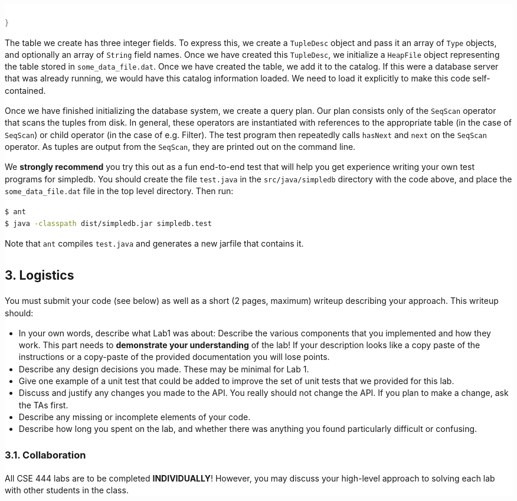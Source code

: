 ```java

}
```

The table we create has three integer fields. To express this, we create a `TupleDesc` object and pass it an array of `Type` objects, and optionally an array of `String` field names. Once we have created this `TupleDesc`, we initialize a `HeapFile` object representing the table stored in `some_data_file.dat`. Once we have created the table, we add it to the catalog. If this were a database server that was already running, we would have this catalog information loaded. We need to load it explicitly to make this code self-contained.

Once we have finished initializing the database system, we create a query plan. Our plan consists only of the `SeqScan` operator that scans the tuples from disk. In general, these operators are instantiated with references to the appropriate table (in the case of `SeqScan`) or child operator (in the case of e.g. Filter). The test program then repeatedly calls `hasNext` and `next` on the `SeqScan` operator. As tuples are output from the `SeqScan`, they are printed out on the command line.

We **strongly recommend** you try this out as a fun end-to-end test that will help you get experience writing your own test programs for simpledb. You should create the file `test.java` in the `src/java/simpledb` directory with the code above, and place the `some_data_file.dat` file in the top level directory. Then run:

```sh
$ ant
$ java -classpath dist/simpledb.jar simpledb.test
```

Note that `ant` compiles `test.java` and generates a new jarfile that contains it.

## 3\. Logistics

You must submit your code (see below) as well as a short (2 pages, maximum) writeup describing your approach. This writeup should:

*   In your own words, describe what Lab1 was about: Describe the various components that
    you implemented and how they work. This part needs to
    **demonstrate your understanding** of the lab! If your description
    looks like a copy paste of the instructions or a copy-paste of the
    provided documentation you will lose points.
*   Describe any design decisions you made. These may be minimal for
Lab 1.
*   Give one example of a unit test that could be added to improve the
    set of unit tests that we provided for this lab.
*   Discuss and justify any changes you made to the API. You really
    should not change the API. If you plan to make a change, ask the
    TAs first.
*   Describe any missing or incomplete elements of your code.
*   Describe how long you spent on the lab, and whether there was anything you found particularly difficult or confusing.

### 3.1\. Collaboration

All CSE 444 labs are to be completed **INDIVIDUALLY**! However, you may discuss your high-level approach to solving each lab with other students in the class.
